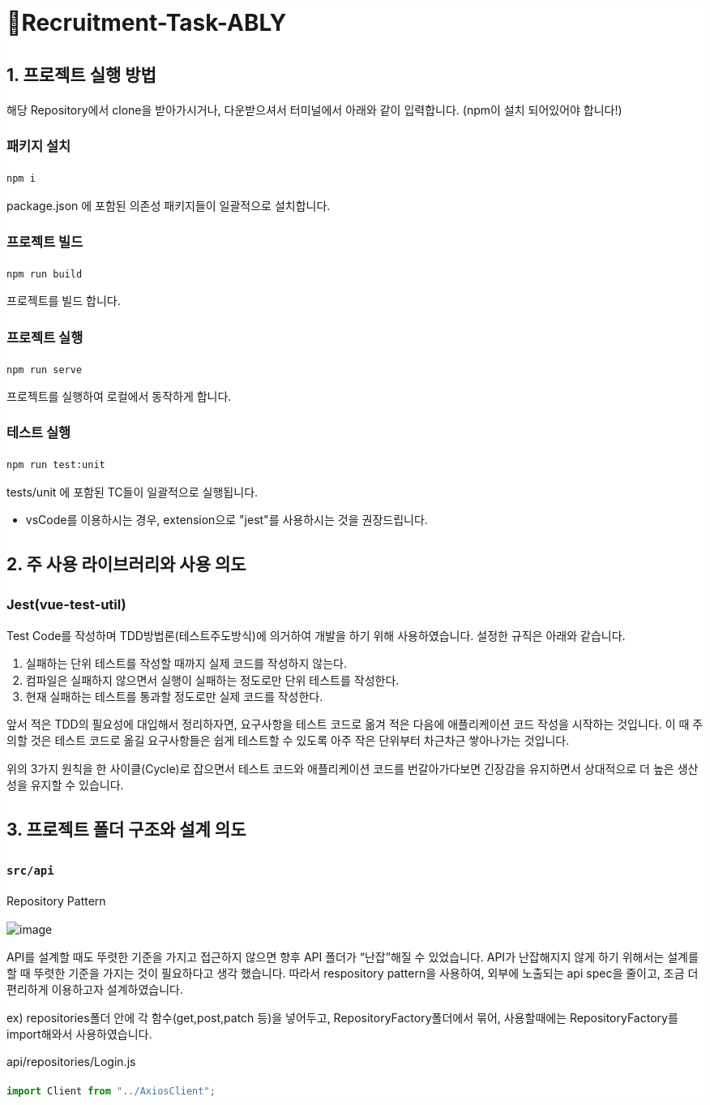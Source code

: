 # 📌Recruitment-Task-ABLY
## 1. 프로젝트 실행 방법

해당 Repository에서 clone을 받아가시거나, 다운받으셔서 터미널에서 아래와 같이 입력합니다.
(npm이 설치 되어있어야 합니다!)

### 패키지 설치

```npm i```

package.json 에 포함된 의존성 패키지들이 일괄적으로 설치합니다.

### 프로젝트 빌드
```npm run build```

프로젝트를 빌드 합니다.

### 프로젝트 실행
```npm run serve```

프로젝트를 실행하여 로컬에서 동작하게 합니다.

### 테스트 실행
```npm run test:unit```

tests/unit 에 포함된 TC들이 일괄적으로 실행됩니다.
- vsCode를 이용하시는 경우, extension으로 "jest"를 사용하시는 것을 권장드립니다.

## 2. 주 사용 라이브러리와 사용 의도

### Jest(vue-test-util)
Test Code를 작성하며 TDD방법론(테스트주도방식)에 의거하여 개발을 하기 위해 사용하였습니다.
설정한 규직은 아래와 같습니다.
1. 실패하는 단위 테스트를 작성할 때까지 실제 코드를 작성하지 않는다.
2. 컴파일은 실패하지 않으면서 실행이 실패하는 정도로만 단위 테스트를 작성한다.
3. 현재 실패하는 테스트를 통과할 정도로만 실제 코드를 작성한다.

앞서 적은 TDD의 필요성에 대입해서 정리하자면, 요구사항을 테스트 코드로 옮겨 적은 다음에 애플리케이션 코드 작성을 시작하는 것입니다. 이 때 주의할 것은 테스트 코드로 옮길 요구사항들은 쉽게 테스트할 수 있도록 아주 작은 단위부터 차근차근 쌓아나가는 것입니다.

위의 3가지 원칙을 한 사이클(Cycle)로 잡으면서 테스트 코드와 애플리케이션 코드를 번갈아가다보면 긴장감을 유지하면서 상대적으로 더 높은 생산성을 유지할 수 있습니다.


## 3. 프로젝트 폴더 구조와 설계 의도

### ```src/api```

Repository Pattern 

![image](https://user-images.githubusercontent.com/66211721/159227511-507eecbf-fb15-4913-95c5-04b172818e8c.png)

API를 설계할 때도 뚜렷한 기준을 가지고 접근하지 않으면 향후 API 폴더가 “난잡”해질 수 있었습니다. API가 난잡해지지 않게 하기 위해서는 설계를 할 때 뚜렷한 기준을 가지는 것이 필요하다고 생각 했습니다.
따라서 respository pattern을 사용하여, 외부에 노출되는 api spec을 줄이고, 조금 더 편리하게 이용하고자 설계하였습니다.

ex) repositories폴더 안에 각 함수(get,post,patch 등)을 넣어두고, RepositoryFactory폴더에서 묶어, 사용할때에는 RepositoryFactory를 import해와서 사용하였습니다.

api/repositories/Login.js
```js
import Client from "../AxiosClient";
```